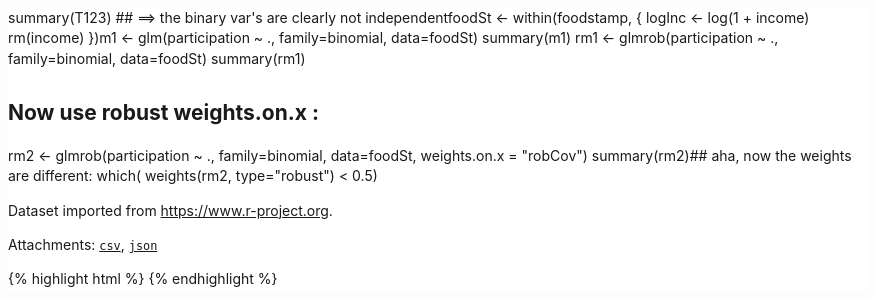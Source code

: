 summary(T123) ## ==&gt; the binary var's are clearly not independentfoodSt &lt;- within(foodstamp, {
 logInc &lt;- log(1 + income)
 rm(income)
})m1 &lt;- glm(participation ~ ., family=binomial, data=foodSt)
summary(m1)
rm1 &lt;- glmrob(participation ~ ., family=binomial, data=foodSt)
summary(rm1)
## Now use robust weights.on.x :
rm2 &lt;- glmrob(participation ~ ., family=binomial, data=foodSt,
weights.on.x = "robCov")
summary(rm2)## aha, now the weights are different:
which( weights(rm2, type="robust") &lt; 0.5)
</pre>
<p>Dataset imported from <a href="https://www.r-project.org">https://www.r-project.org</a>.</p></div>
<p id="dataset-attachments">Attachments: <code><a target="_blank" href="/assets/data/csv/dataset-16308.csv">csv</a></code>, <code><a target="_blank" href="/assets/data/json/dataset-16308.json">json</a></code></p>
<div id="dataset-iframe">
{% highlight html %}
<iframe src="https://pmagunia.com/iframe/r-dataset-package-robustbase-foodstamp.html" width="100%" height="100%" style="border:0px"></iframe>
{% endhighlight %}
</div>
<div id="grid"></div>
<script>let json_file = 'dataset-16308.json';</script>